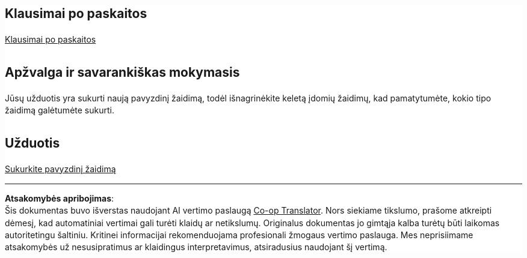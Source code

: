 ## Klausimai po paskaitos

[Klausimai po paskaitos](https://ff-quizzes.netlify.app/web/quiz/40)

## Apžvalga ir savarankiškas mokymasis

Jūsų užduotis yra sukurti naują pavyzdinį žaidimą, todėl išnagrinėkite keletą įdomių žaidimų, kad pamatytumėte, kokio tipo žaidimą galėtumėte sukurti.

## Užduotis

[Sukurkite pavyzdinį žaidimą](assignment.md)

---

**Atsakomybės apribojimas**:  
Šis dokumentas buvo išverstas naudojant AI vertimo paslaugą [Co-op Translator](https://github.com/Azure/co-op-translator). Nors siekiame tikslumo, prašome atkreipti dėmesį, kad automatiniai vertimai gali turėti klaidų ar netikslumų. Originalus dokumentas jo gimtąja kalba turėtų būti laikomas autoritetingu šaltiniu. Kritinei informacijai rekomenduojama profesionali žmogaus vertimo paslauga. Mes neprisiimame atsakomybės už nesusipratimus ar klaidingus interpretavimus, atsiradusius naudojant šį vertimą.